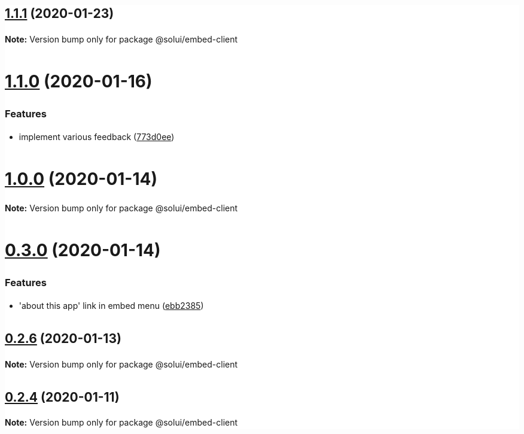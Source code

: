 ## [1.1.1](https://github.com/solui/solui/compare/v1.1.0...v1.1.1) (2020-01-23)

**Note:** Version bump only for package @solui/embed-client





# [1.1.0](https://github.com/solui/solui/compare/v1.0.0...v1.1.0) (2020-01-16)


### Features

* implement various feedback ([773d0ee](https://github.com/solui/solui/commit/773d0ee3f50e40b92d1634356b8023ecf518f149))





# [1.0.0](https://github.com/solui/solui/compare/v0.3.0...v1.0.0) (2020-01-14)

**Note:** Version bump only for package @solui/embed-client





# [0.3.0](https://github.com/solui/solui/compare/v0.2.11...v0.3.0) (2020-01-14)


### Features

* 'about this app' link in embed menu ([ebb2385](https://github.com/solui/solui/commit/ebb2385d2e60dfab049637911ad7691cef4a600b))





## [0.2.6](https://github.com/solui/solui/compare/v0.2.5...v0.2.6) (2020-01-13)

**Note:** Version bump only for package @solui/embed-client





## [0.2.4](https://github.com/solui/solui/compare/v0.2.3...v0.2.4) (2020-01-11)

**Note:** Version bump only for package @solui/embed-client
